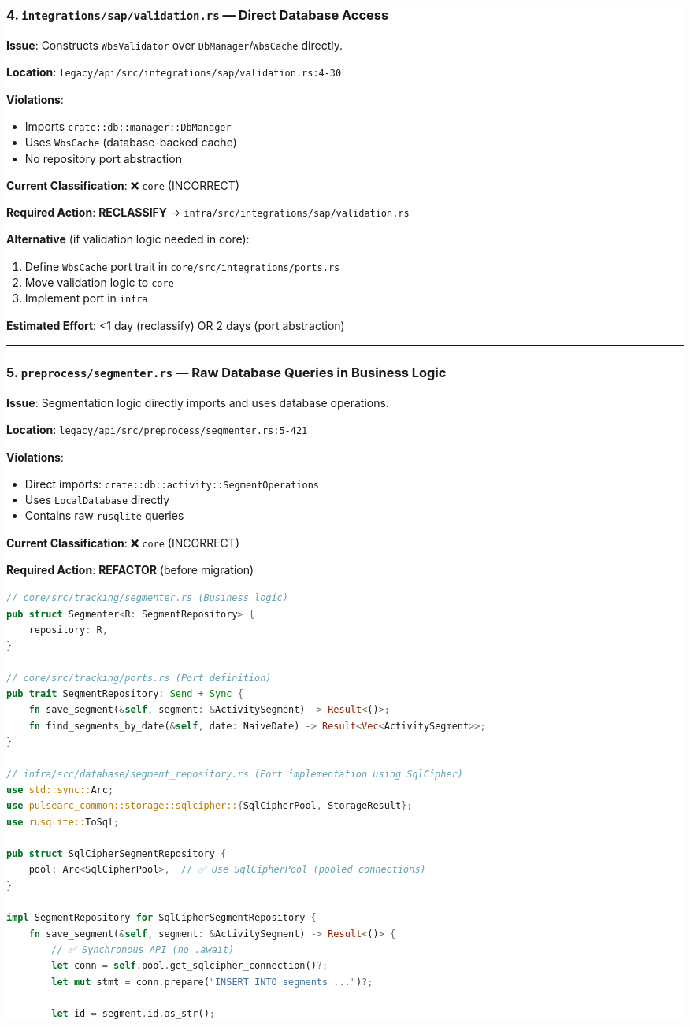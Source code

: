 ### 4. `integrations/sap/validation.rs` — Direct Database Access

**Issue**: Constructs `WbsValidator` over `DbManager`/`WbsCache` directly.

**Location**: `legacy/api/src/integrations/sap/validation.rs:4-30`

**Violations**:
- Imports `crate::db::manager::DbManager`
- Uses `WbsCache` (database-backed cache)
- No repository port abstraction

**Current Classification**: ❌ `core` (INCORRECT)

**Required Action**: **RECLASSIFY** → `infra/src/integrations/sap/validation.rs`

**Alternative** (if validation logic needed in core):
1. Define `WbsCache` port trait in `core/src/integrations/ports.rs`
2. Move validation logic to `core`
3. Implement port in `infra`

**Estimated Effort**: <1 day (reclassify) OR 2 days (port abstraction)

---

### 5. `preprocess/segmenter.rs` — Raw Database Queries in Business Logic

**Issue**: Segmentation logic directly imports and uses database operations.

**Location**: `legacy/api/src/preprocess/segmenter.rs:5-421`

**Violations**:
- Direct imports: `crate::db::activity::SegmentOperations`
- Uses `LocalDatabase` directly
- Contains raw `rusqlite` queries

**Current Classification**: ❌ `core` (INCORRECT)

**Required Action**: **REFACTOR** (before migration)
```rust
// core/src/tracking/segmenter.rs (Business logic)
pub struct Segmenter<R: SegmentRepository> {
    repository: R,
}

// core/src/tracking/ports.rs (Port definition)
pub trait SegmentRepository: Send + Sync {
    fn save_segment(&self, segment: &ActivitySegment) -> Result<()>;
    fn find_segments_by_date(&self, date: NaiveDate) -> Result<Vec<ActivitySegment>>;
}

// infra/src/database/segment_repository.rs (Port implementation using SqlCipher)
use std::sync::Arc;
use pulsearc_common::storage::sqlcipher::{SqlCipherPool, StorageResult};
use rusqlite::ToSql;

pub struct SqlCipherSegmentRepository {
    pool: Arc<SqlCipherPool>,  // ✅ Use SqlCipherPool (pooled connections)
}

impl SegmentRepository for SqlCipherSegmentRepository {
    fn save_segment(&self, segment: &ActivitySegment) -> Result<()> {
        // ✅ Synchronous API (no .await)
        let conn = self.pool.get_sqlcipher_connection()?;
        let mut stmt = conn.prepare("INSERT INTO segments ...")?;

        let id = segment.id.as_str();
```